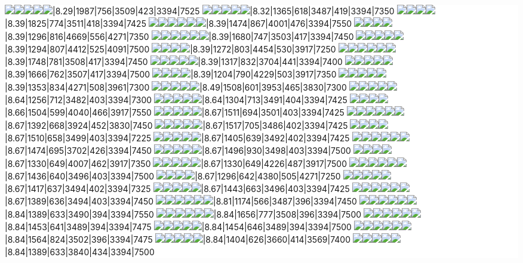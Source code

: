 ![](/item/3033.png)![](/item/3004.png)![](/item/1001.png)![](/item/1055.png)![](/item/1037.png)|8.29|1987|756|3509|423|3394|7525
![](/item/3006.png)![](/item/3115.png)![](/item/1055.png)![](/item/1038.png)![](/item/1038.png)|8.32|1365|618|3487|419|3394|7350
![](/item/3087.png)![](/item/3142.png)![](/item/1055.png)![](/item/1037.png)|8.39|1825|774|3511|418|3394|7425
![](/item/3153.png)![](/item/3156.png)![](/item/1001.png)![](/item/1055.png)![](/item/1036.png)![](/item/1036.png)|8.39|1474|867|4001|476|3394|7550
![](/item/3153.png)![](/item/6333.png)![](/item/1001.png)![](/item/1055.png)|8.39|1296|816|4669|556|4271|7350
![](/item/6676.png)![](/item/3087.png)![](/item/1001.png)![](/item/1055.png)![](/item/1036.png)![](/item/1036.png)|8.39|1680|747|3503|417|3394|7450
![](/item/3153.png)![](/item/3071.png)![](/item/1001.png)![](/item/1055.png)![](/item/1036.png)|8.39|1294|807|4412|525|4091|7500
![](/item/3153.png)![](/item/6630.png)![](/item/1001.png)![](/item/1055.png)|8.39|1272|803|4454|530|3917|7250
![](/item/3087.png)![](/item/3033.png)![](/item/1001.png)![](/item/1055.png)![](/item/1036.png)![](/item/1036.png)|8.39|1748|781|3508|417|3394|7450
![](/item/3153.png)![](/item/3139.png)![](/item/1001.png)![](/item/1055.png)![](/item/1036.png)|8.39|1317|832|3704|441|3394|7400
![](/item/3087.png)![](/item/3031.png)![](/item/1001.png)![](/item/1055.png)![](/item/1036.png)|8.39|1666|762|3507|417|3394|7500
![](/item/3153.png)![](/item/6632.png)![](/item/1001.png)![](/item/1055.png)|8.39|1204|790|4229|503|3917|7350
![](/item/3153.png)![](/item/3814.png)![](/item/1001.png)![](/item/1055.png)![](/item/1036.png)|8.39|1353|834|4271|508|3961|7300
![](/item/6675.png)![](/item/6609.png)![](/item/1001.png)![](/item/1055.png)![](/item/1036.png)|8.49|1508|601|3953|465|3830|7300
![](/item/3091.png)![](/item/3094.png)![](/item/1001.png)![](/item/1055.png)![](/item/1036.png)|8.64|1256|712|3482|403|3394|7300
![](/item/3095.png)![](/item/3085.png)![](/item/1001.png)![](/item/1055.png)![](/item/1037.png)|8.64|1304|713|3491|404|3394|7425
![](/item/6675.png)![](/item/3161.png)![](/item/1001.png)![](/item/1055.png)|8.66|1504|599|4040|466|3917|7550
![](/item/3036.png)![](/item/3085.png)![](/item/1001.png)![](/item/1055.png)![](/item/1037.png)|8.67|1511|694|3501|403|3394|7425
![](/item/3091.png)![](/item/6609.png)![](/item/1001.png)![](/item/1055.png)![](/item/1036.png)![](/item/1036.png)|8.67|1392|668|3924|452|3830|7450
![](/item/3091.png)![](/item/6695.png)![](/item/1001.png)![](/item/1055.png)![](/item/1037.png)|8.67|1517|705|3486|402|3394|7425
![](/item/3142.png)![](/item/3085.png)![](/item/1055.png)![](/item/1037.png)|8.67|1510|658|3499|403|3394|7225
![](/item/6676.png)![](/item/3085.png)![](/item/1001.png)![](/item/1055.png)![](/item/1037.png)|8.67|1405|639|3492|402|3394|7425
![](/item/3091.png)![](/item/3156.png)![](/item/1001.png)![](/item/1055.png)![](/item/1036.png)![](/item/1036.png)|8.67|1474|695|3702|426|3394|7450
![](/item/6671.png)![](/item/3087.png)![](/item/1001.png)![](/item/1055.png)![](/item/1036.png)|8.67|1496|930|3498|403|3394|7500
![](/item/3091.png)![](/item/3161.png)![](/item/1001.png)![](/item/1055.png)|8.67|1330|649|4007|462|3917|7350
![](/item/3091.png)![](/item/6630.png)![](/item/1001.png)![](/item/1055.png)![](/item/1036.png)|8.67|1330|649|4226|487|3917|7500
![](/item/3179.png)![](/item/3085.png)![](/item/1001.png)![](/item/1055.png)![](/item/1038.png)![](/item/1036.png)|8.67|1436|640|3496|403|3394|7500
![](/item/3091.png)![](/item/6333.png)![](/item/1001.png)![](/item/1055.png)|8.67|1296|642|4380|505|4271|7250
![](/item/3004.png)![](/item/3085.png)![](/item/1001.png)![](/item/1055.png)![](/item/1037.png)|8.67|1417|637|3494|402|3394|7325
![](/item/3033.png)![](/item/3085.png)![](/item/1001.png)![](/item/1055.png)![](/item/1037.png)|8.67|1443|663|3496|403|3394|7425
![](/item/3085.png)![](/item/6694.png)![](/item/1001.png)![](/item/1055.png)![](/item/1036.png)![](/item/1036.png)|8.67|1389|636|3494|403|3394|7450
![](/item/3115.png)![](/item/3046.png)![](/item/1001.png)![](/item/1055.png)![](/item/1036.png)![](/item/1036.png)|8.81|1174|566|3487|396|3394|7450
![](/item/3115.png)![](/item/3508.png)![](/item/1001.png)![](/item/1055.png)![](/item/1036.png)![](/item/1036.png)|8.84|1389|633|3490|394|3394|7550
![](/item/3095.png)![](/item/3006.png)![](/item/1055.png)![](/item/1038.png)![](/item/1038.png)![](/item/1036.png)|8.84|1656|777|3508|396|3394|7500
![](/item/3115.png)![](/item/3179.png)![](/item/1001.png)![](/item/1055.png)![](/item/1037.png)![](/item/1036.png)|8.84|1453|641|3489|394|3394|7475
![](/item/3115.png)![](/item/6694.png)![](/item/1001.png)![](/item/1055.png)![](/item/1036.png)|8.84|1454|646|3489|394|3394|7500
![](/item/6671.png)![](/item/3006.png)![](/item/1055.png)![](/item/1038.png)![](/item/1037.png)![](/item/1036.png)|8.84|1564|824|3502|396|3394|7475
![](/item/3115.png)![](/item/6692.png)![](/item/1001.png)![](/item/1055.png)![](/item/1036.png)|8.84|1404|626|3660|414|3569|7400
![](/item/3115.png)![](/item/3072.png)![](/item/1001.png)![](/item/1055.png)![](/item/1036.png)|8.84|1389|633|3840|434|3394|7500